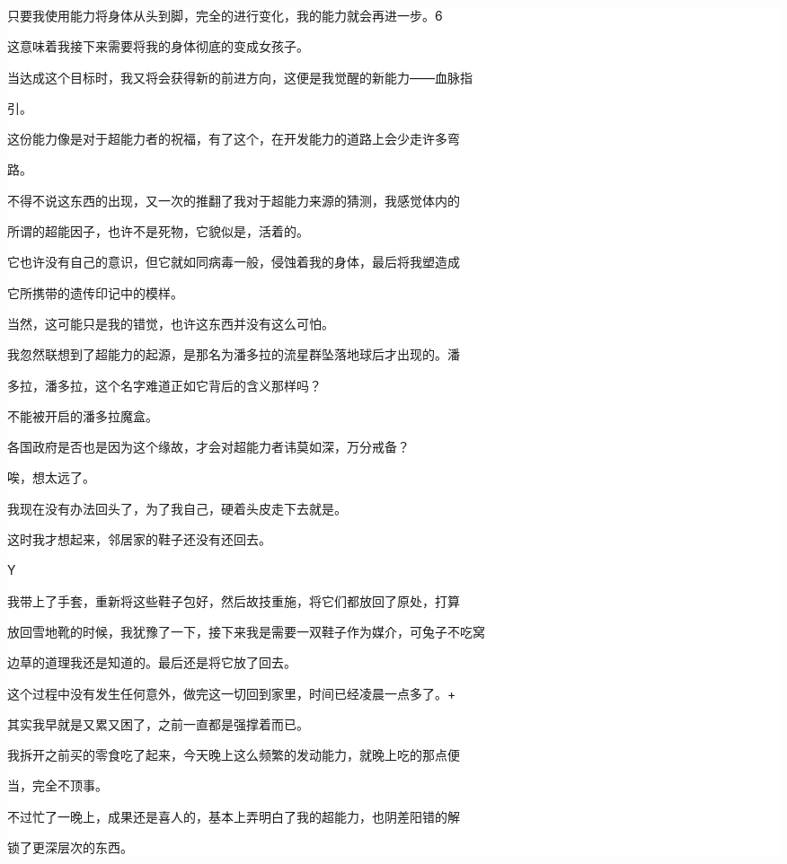 只要我使用能力将身体从头到脚，完全的进行变化，我的能力就会再进一步。6



这意味着我接下来需要将我的身体彻底的变成女孩子。

当达成这个目标时，我又将会获得新的前进方向，这便是我觉醒的新能力——血脉指

引。



这份能力像是对于超能力者的祝福，有了这个，在开发能力的道路上会少走许多弯

路。



不得不说这东西的出现，又一次的推翻了我对于超能力来源的猜测，我感觉体内的

所谓的超能因子，也许不是死物，它貌似是，活着的。

它也许没有自己的意识，但它就如同病毒一般，侵蚀着我的身体，最后将我塑造成

它所携带的遗传印记中的模样。

当然，这可能只是我的错觉，也许这东西并没有这么可怕。

我忽然联想到了超能力的起源，是那名为潘多拉的流星群坠落地球后才出现的。潘

多拉，潘多拉，这个名字难道正如它背后的含义那样吗？



不能被开启的潘多拉魔盒。

各国政府是否也是因为这个缘故，才会对超能力者讳莫如深，万分戒备？

唉，想太远了。



我现在没有办法回头了，为了我自己，硬着头皮走下去就是。

这时我才想起来，邻居家的鞋子还没有还回去。

Y

我带上了手套，重新将这些鞋子包好，然后故技重施，将它们都放回了原处，打算

放回雪地靴的时候，我犹豫了一下，接下来我是需要一双鞋子作为媒介，可兔子不吃窝

边草的道理我还是知道的。最后还是将它放了回去。



这个过程中没有发生任何意外，做完这一切回到家里，时间已经凌晨一点多了。+

其实我早就是又累又困了，之前一直都是强撑着而已。



我拆开之前买的零食吃了起来，今天晚上这么频繁的发动能力，就晚上吃的那点便

当，完全不顶事。

不过忙了一晚上，成果还是喜人的，基本上弄明白了我的超能力，也阴差阳错的解

锁了更深层次的东西。
